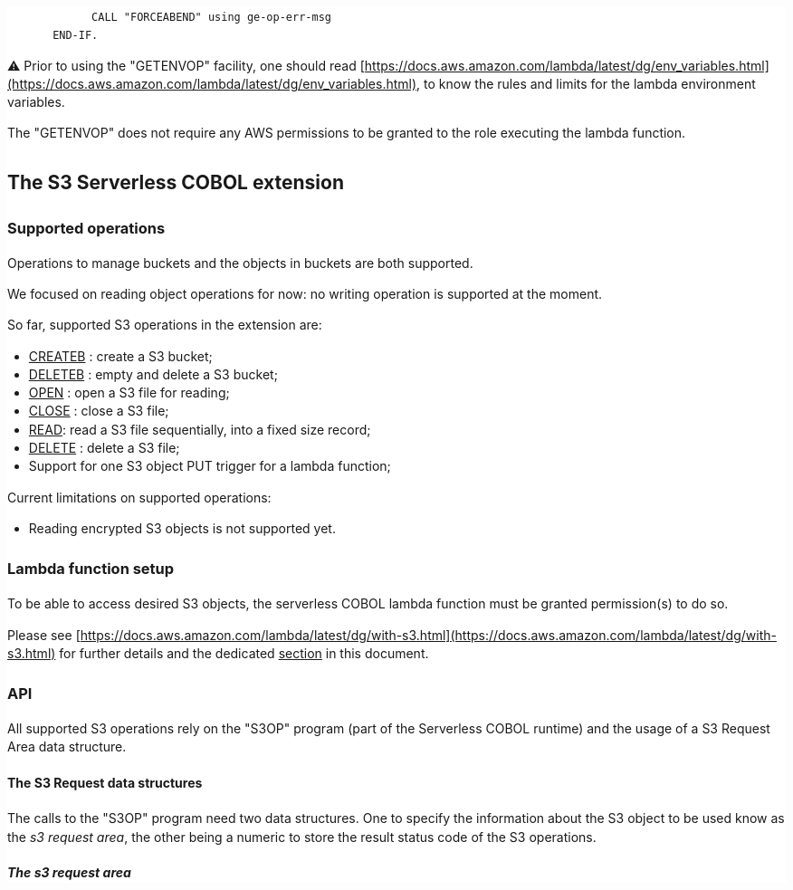 ```{.cobol}
             CALL "FORCEABEND" using ge-op-err-msg
       END-IF.
```

&#x26A0; Prior to using the "GETENVOP" facility, one should read [https://docs.aws.amazon.com/lambda/latest/dg/env_variables.html](https://docs.aws.amazon.com/lambda/latest/dg/env_variables.html), to know the rules and limits for the lambda environment variables.

The "GETENVOP" does not require any AWS permissions to be granted to the role executing the lambda function.

## The S3 Serverless COBOL extension

### Supported operations

Operations to manage buckets and the objects in buckets are both supported.

We focused on reading object operations for now: no writing operation is supported at the moment.

So far, supported S3 operations in the extension are:

* [CREATEB](#the-create-bucket-command) : create a S3 bucket;
* [DELETEB](#the-delete-bucket-command) : empty and delete a S3 bucket;
* [OPEN](#the-open-command) : open a S3 file for reading;
* [CLOSE](#the-close-command) : close a S3 file;
* [READ](#the-read-command): read a S3 file sequentially, into a fixed size record;
* [DELETE](#the-delete-command) : delete a S3 file;
* Support for one S3 object PUT trigger for a lambda function;

Current limitations on supported operations:

* Reading encrypted S3 objects is not supported yet.

### Lambda function setup

To be able to access desired S3 objects, the serverless COBOL lambda function must be granted permission(s) to do so.

Please see [https://docs.aws.amazon.com/lambda/latest/dg/with-s3.html](https://docs.aws.amazon.com/lambda/latest/dg/with-s3.html) for further details and the dedicated [section](#the-s3-operations-aws-permissions-requirements) in this document.

### API

All supported S3 operations rely on the "S3OP" program (part of the Serverless COBOL runtime) and the usage of a S3 Request Area data structure.

#### The S3 Request data structures

The calls to the "S3OP" program need two data structures. One to specify the information about the S3 object to be used know as the _s3 request area_, the other being a numeric to store the result status code of the S3 operations.

##### The s3 request area
